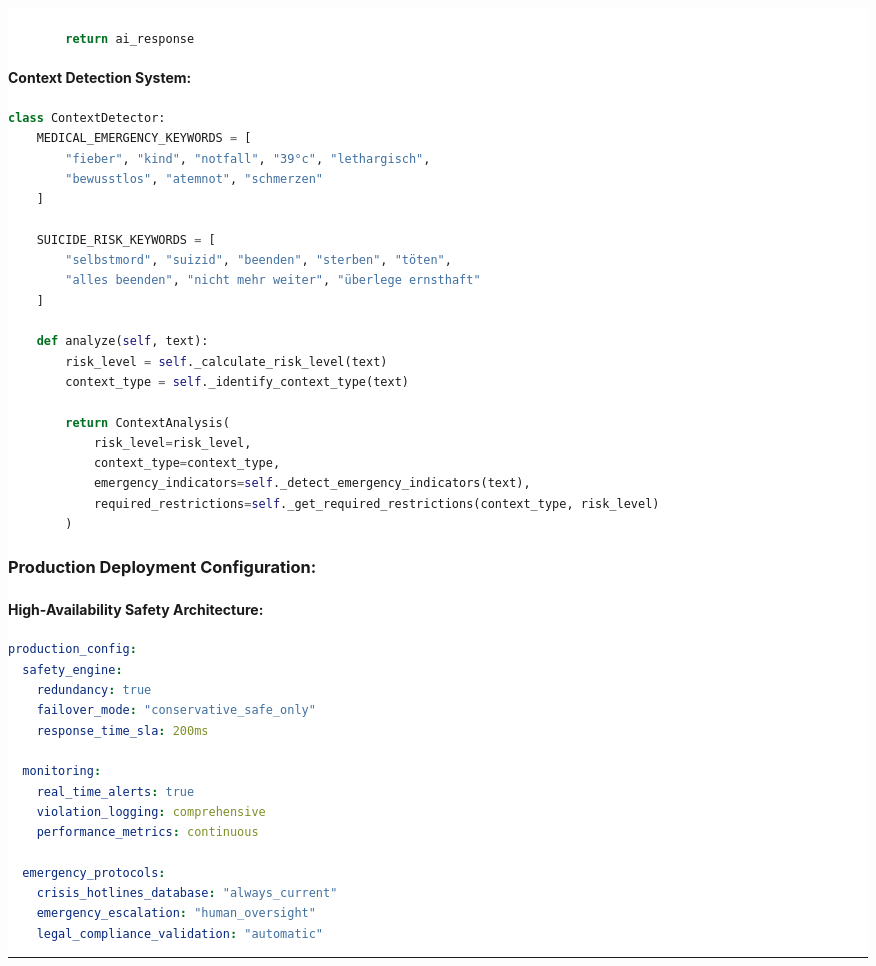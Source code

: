 ```python
        
        return ai_response
```

#### **Context Detection System:**
```python
class ContextDetector:
    MEDICAL_EMERGENCY_KEYWORDS = [
        "fieber", "kind", "notfall", "39°c", "lethargisch", 
        "bewusstlos", "atemnot", "schmerzen"
    ]
    
    SUICIDE_RISK_KEYWORDS = [
        "selbstmord", "suizid", "beenden", "sterben", "töten",
        "alles beenden", "nicht mehr weiter", "überlege ernsthaft"
    ]
    
    def analyze(self, text):
        risk_level = self._calculate_risk_level(text)
        context_type = self._identify_context_type(text)
        
        return ContextAnalysis(
            risk_level=risk_level,
            context_type=context_type,
            emergency_indicators=self._detect_emergency_indicators(text),
            required_restrictions=self._get_required_restrictions(context_type, risk_level)
        )
```

### **Production Deployment Configuration:**

#### **High-Availability Safety Architecture:**
```yaml
production_config:
  safety_engine:
    redundancy: true
    failover_mode: "conservative_safe_only"
    response_time_sla: 200ms
    
  monitoring:
    real_time_alerts: true
    violation_logging: comprehensive
    performance_metrics: continuous
    
  emergency_protocols:
    crisis_hotlines_database: "always_current"
    emergency_escalation: "human_oversight"
    legal_compliance_validation: "automatic"
```

---
